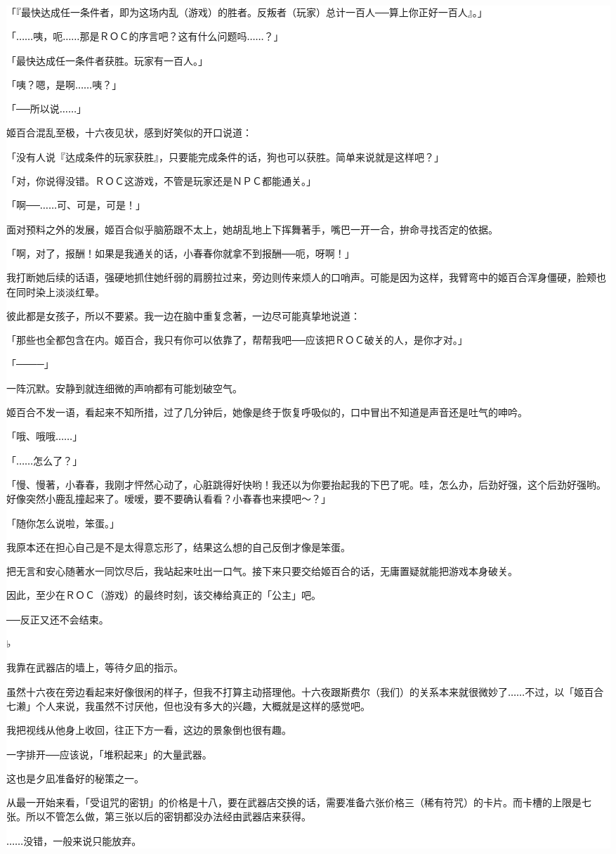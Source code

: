 「『最快达成任一条件者，即为这场内乱（游戏）的胜者。反叛者（玩家）总计一百人──算上你正好一百人』。」

「……咦，呃……那是ＲＯＣ的序言吧？这有什么问题吗……？」

「最快达成任一条件者获胜。玩家有一百人。」

「咦？嗯，是啊……咦？」

「──所以说……」

姬百合混乱至极，十六夜见状，感到好笑似的开口说道：

「没有人说『达成条件的玩家获胜』，只要能完成条件的话，狗也可以获胜。简单来说就是这样吧？」

「对，你说得没错。ＲＯＣ这游戏，不管是玩家还是ＮＰＣ都能通关。」

「啊──……可、可是，可是！」

面对预料之外的发展，姬百合似乎脑筋跟不太上，她胡乱地上下挥舞著手，嘴巴一开一合，拚命寻找否定的依据。

「啊，对了，报酬！如果是我通关的话，小春春你就拿不到报酬──呃，呀啊！」

我打断她后续的话语，强硬地抓住她纤弱的肩膀拉过来，旁边则传来烦人的口哨声。可能是因为这样，我臂弯中的姬百合浑身僵硬，脸颊也在同时染上淡淡红晕。

彼此都是女孩子，所以不要紧。我一边在脑中重复念著，一边尽可能真挚地说道：

「那些也全都包含在内。姬百合，我只有你可以依靠了，帮帮我吧──应该把ＲＯＣ破关的人，是你才对。」

「────」

一阵沉默。安静到就连细微的声响都有可能划破空气。

姬百合不发一语，看起来不知所措，过了几分钟后，她像是终于恢复呼吸似的，口中冒出不知道是声音还是吐气的呻吟。

「哦、哦哦……」

「……怎么了？」

「慢、慢著，小春春，我刚才怦然心动了，心脏跳得好快哟！我还以为你要抬起我的下巴了呢。哇，怎么办，后劲好强，这个后劲好强哟。好像突然小鹿乱撞起来了。嗳嗳，要不要确认看看？小春春也来摸吧～？」

「随你怎么说啦，笨蛋。」

我原本还在担心自己是不是太得意忘形了，结果这么想的自己反倒才像是笨蛋。

把无言和安心随著水一同饮尽后，我站起来吐出一口气。接下来只要交给姬百合的话，无庸置疑就能把游戏本身破关。

因此，至少在ＲＯＣ（游戏）的最终时刻，该交棒给真正的「公主」吧。

──反正又还不会结束。

♭

我靠在武器店的墙上，等待夕凪的指示。

虽然十六夜在旁边看起来好像很闲的样子，但我不打算主动搭理他。十六夜跟斯费尔（我们）的关系本来就很微妙了……不过，以「姬百合七濑」个人来说，我虽然不讨厌他，但也没有多大的兴趣，大概就是这样的感觉吧。

我把视线从他身上收回，往正下方一看，这边的景象倒也很有趣。

一字排开──应该说，「堆积起来」的大量武器。

这也是夕凪准备好的秘策之一。

从最一开始来看，「受诅咒的密钥」的价格是十八，要在武器店交换的话，需要准备六张价格三（稀有符咒）的卡片。而卡槽的上限是七张。所以不管怎么做，第三张以后的密钥都没办法经由武器店来获得。

……没错，一般来说只能放弃。
